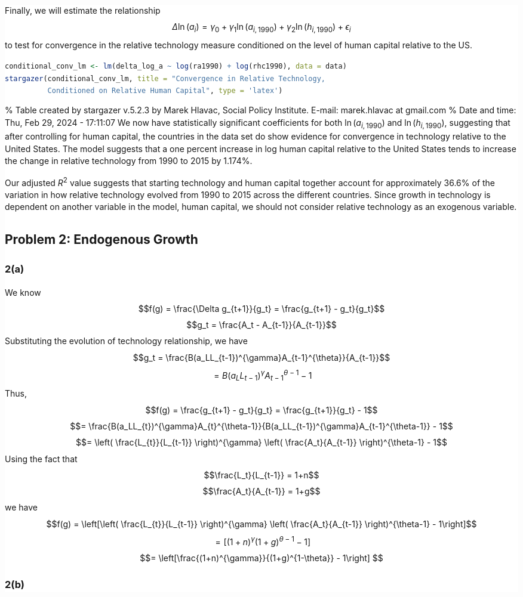 Finally, we will estimate the relationship
$$\Delta \ln{(a_i)} = \gamma_0 + \gamma_1\ln{(a_{i,1990})} + \gamma_2\ln{(h_{i,1990})} + \epsilon_i$$
to test for convergence in the relative technology measure conditioned
on the level of human capital relative to the US.

``` r
conditional_conv_lm <- lm(delta_log_a ~ log(ra1990) + log(rhc1990), data = data)
stargazer(conditional_conv_lm, title = "Convergence in Relative Technology, 
          Conditioned on Relative Human Capital", type = 'latex')
```

% Table created by stargazer v.5.2.3 by Marek Hlavac, Social Policy
Institute. E-mail: marek.hlavac at gmail.com % Date and time: Thu, Feb
29, 2024 - 17:11:07
We now have statistically significant coefficients for both
$\ln{(a_{i,1990})}$ and $\ln{(h_{i,1990})}$, suggesting that after
controlling for human capital, the countries in the data set do show
evidence for convergence in technology relative to the United States.
The model suggests that a one percent increase in log human capital
relative to the United States tends to increase the change in relative
technology from 1990 to 2015 by 1.174%.

Our adjusted $R^2$ value suggests that starting technology and human
capital together account for approximately $36.6$% of the variation in
how relative technology evolved from 1990 to 2015 across the different
countries. Since growth in technology is dependent on another variable
in the model, human capital, we should not consider relative technology
as an exogenous variable.

## Problem 2: Endogenous Growth

### 2(a)

We know
$$f(g) = \frac{\Delta g_{t+1}}{g_t} = \frac{g_{t+1} - g_t}{g_t}$$
$$g_t = \frac{A_t - A_{t-1}}{A_{t-1}}$$ Substituting the evolution of
technology relationship, we have
$$g_t = \frac{B(a_LL_{t-1})^{\gamma}A_{t-1}^{\theta}}{A_{t-1}}$$
$$= B(a_LL_{t-1})^{\gamma}A_{t-1}^{\theta-1} -1$$ Thus,
$$f(g) = \frac{g_{t+1} - g_t}{g_t} = \frac{g_{t+1}}{g_t} - 1$$
$$= \frac{B(a_LL_{t})^{\gamma}A_{t}^{\theta-1}}{B(a_LL_{t-1})^{\gamma}A_{t-1}^{\theta-1}} - 1$$
$$= \left( \frac{L_{t}}{L_{t-1}} \right)^{\gamma} \left( \frac{A_t}{A_{t-1}} \right)^{\theta-1} - 1$$
Using the fact that  
$$\frac{L_t}{L_{t-1}} = 1+n$$ $$\frac{A_t}{A_{t-1}} = 1+g$$ we have
$$f(g) = \left[\left( \frac{L_{t}}{L_{t-1}} \right)^{\gamma} \left( \frac{A_t}{A_{t-1}} \right)^{\theta-1} - 1\right]$$
$$= \left[(1+n)^{\gamma}(1+g)^{\theta -1}-1\right]$$
$$= \left[\frac{(1+n)^{\gamma}}{(1+g)^{1-\theta}} - 1\right] $$

### 2(b)
